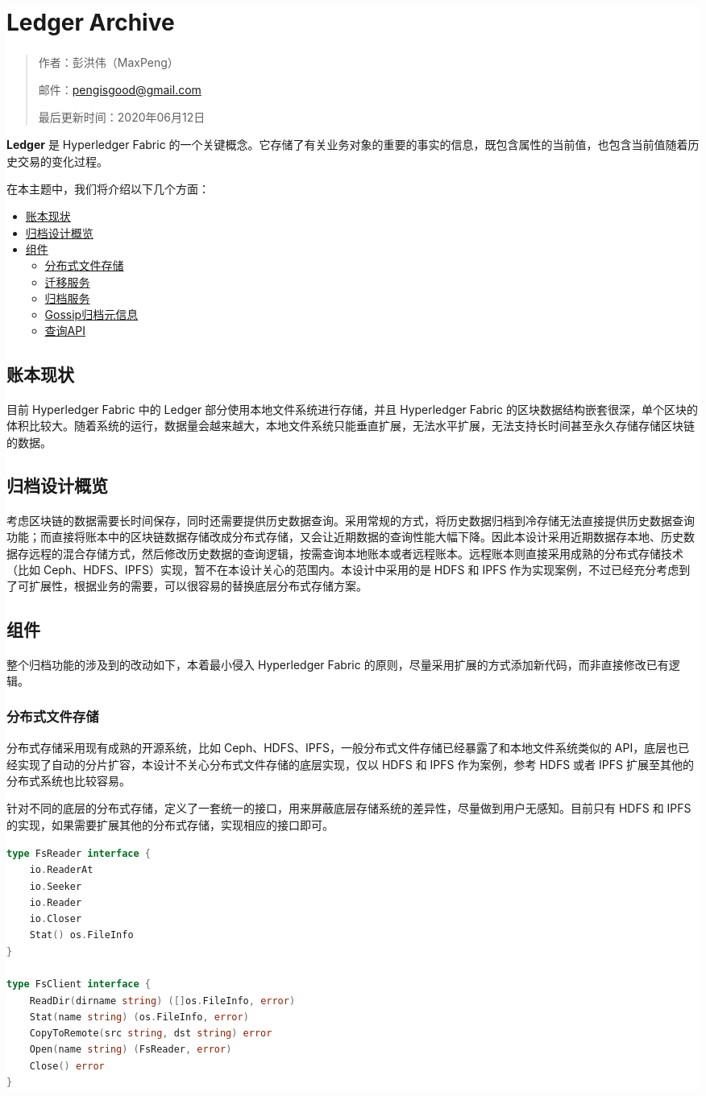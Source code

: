 # Ledger Archive

> 作者：彭洪伟（MaxPeng）
>
> 邮件：pengisgood@gmail.com
>
> 最后更新时间：2020年06月12日

**Ledger** 是 Hyperledger Fabric 的一个关键概念。它存储了有关业务对象的重要的事实的信息，既包含属性的当前值，也包含当前值随着历史交易的变化过程。

在本主题中，我们将介绍以下几个方面：

* [账本现状](#账本现状)
* [归档设计概览](#归档设计概览)
* [组件](#组件)
	* [分布式文件存储](#分布式文件存储)
	* [迁移服务](#迁移服务)
	* [归档服务](#归档服务)
	* [Gossip归档元信息](#Gossip归档元信息)
	* [查询API](#查询API)

## 账本现状

目前 Hyperledger Fabric 中的 Ledger 部分使用本地文件系统进行存储，并且 Hyperledger Fabric 的区块数据结构嵌套很深，单个区块的体积比较大。随着系统的运行，数据量会越来越大，本地文件系统只能垂直扩展，无法水平扩展，无法支持长时间甚至永久存储存储区块链的数据。

## 归档设计概览

考虑区块链的数据需要长时间保存，同时还需要提供历史数据查询。采用常规的方式，将历史数据归档到冷存储无法直接提供历史数据查询功能；而直接将账本中的区块链数据存储改成分布式存储，又会让近期数据的查询性能大幅下降。因此本设计采用近期数据存本地、历史数据存远程的混合存储方式，然后修改历史数据的查询逻辑，按需查询本地账本或者远程账本。远程账本则直接采用成熟的分布式存储技术（比如 Ceph、HDFS、IPFS）实现，暂不在本设计关心的范围内。本设计中采用的是 HDFS 和 IPFS 作为实现案例，不过已经充分考虑到了可扩展性，根据业务的需要，可以很容易的替换底层分布式存储方案。

## 组件

整个归档功能的涉及到的改动如下，本着最小侵入 Hyperledger Fabric 的原则，尽量采用扩展的方式添加新代码，而非直接修改已有逻辑。

### 分布式文件存储

分布式存储采用现有成熟的开源系统，比如 Ceph、HDFS、IPFS，一般分布式文件存储已经暴露了和本地文件系统类似的 API，底层也已经实现了自动的分片扩容，本设计不关心分布式文件存储的底层实现，仅以 HDFS 和 IPFS 作为案例，参考 HDFS 或者 IPFS 扩展至其他的分布式系统也比较容易。

针对不同的底层的分布式存储，定义了一套统一的接口，用来屏蔽底层存储系统的差异性，尽量做到用户无感知。目前只有 HDFS 和 IPFS 的实现，如果需要扩展其他的分布式存储，实现相应的接口即可。

```go
type FsReader interface {
	io.ReaderAt
	io.Seeker
	io.Reader
	io.Closer
	Stat() os.FileInfo
}

type FsClient interface {
	ReadDir(dirname string) ([]os.FileInfo, error)
	Stat(name string) (os.FileInfo, error)
	CopyToRemote(src string, dst string) error
	Open(name string) (FsReader, error)
	Close() error
}
```
